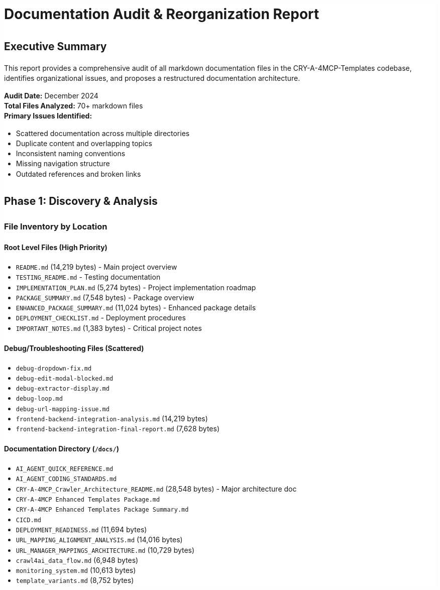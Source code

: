 # Documentation Audit & Reorganization Report

## Executive Summary

This report provides a comprehensive audit of all markdown documentation files in the CRY-A-4MCP-Templates codebase, identifies organizational issues, and proposes a restructured documentation architecture.

**Audit Date:** December 2024  
**Total Files Analyzed:** 70+ markdown files  
**Primary Issues Identified:**
- Scattered documentation across multiple directories
- Duplicate content and overlapping topics
- Inconsistent naming conventions
- Missing navigation structure
- Outdated references and broken links

## Phase 1: Discovery & Analysis

### File Inventory by Location

#### Root Level Files (High Priority)
- `README.md` (14,219 bytes) - Main project overview
- `TESTING_README.md` - Testing documentation
- `IMPLEMENTATION_PLAN.md` (5,274 bytes) - Project implementation roadmap
- `PACKAGE_SUMMARY.md` (7,548 bytes) - Package overview
- `ENHANCED_PACKAGE_SUMMARY.md` (11,024 bytes) - Enhanced package details
- `DEPLOYMENT_CHECKLIST.md` - Deployment procedures
- `IMPORTANT_NOTES.md` (1,383 bytes) - Critical project notes

#### Debug/Troubleshooting Files (Scattered)
- `debug-dropdown-fix.md`
- `debug-edit-modal-blocked.md`
- `debug-extractor-display.md`
- `debug-loop.md`
- `debug-url-mapping-issue.md`
- `frontend-backend-integration-analysis.md` (14,219 bytes)
- `frontend-backend-integration-final-report.md` (7,628 bytes)

#### Documentation Directory (`/docs/`)
- `AI_AGENT_QUICK_REFERENCE.md`
- `AI_AGENT_CODING_STANDARDS.md`
- `CRY-A-4MCP_Crawler_Architecture_README.md` (28,548 bytes) - Major architecture doc
- `CRY-A-4MCP Enhanced Templates Package.md`
- `CRY-A-4MCP Enhanced Templates Package Summary.md`
- `CICD.md`
- `DEPLOYMENT_READINESS.md` (11,694 bytes)
- `URL_MAPPING_ALIGNMENT_ANALYSIS.md` (14,016 bytes)
- `URL_MANAGER_MAPPINGS_ARCHITECTURE.md` (10,729 bytes)
- `crawl4ai_data_flow.md` (6,948 bytes)
- `monitoring_system.md` (10,613 bytes)
- `template_variants.md` (8,752 bytes)
